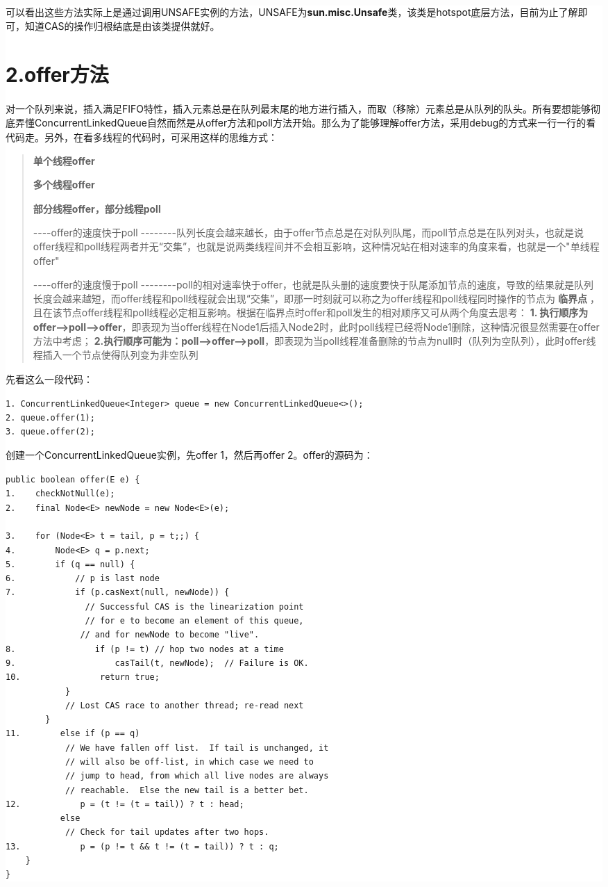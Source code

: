 可以看出这些方法实际上是通过调用UNSAFE实例的方法，UNSAFE为**sun.misc.Unsafe**类，该类是hotspot底层方法，目前为止了解即可，知道CAS的操作归根结底是由该类提供就好。

# 2.offer方法 #
对一个队列来说，插入满足FIFO特性，插入元素总是在队列最末尾的地方进行插入，而取（移除）元素总是从队列的队头。所有要想能够彻底弄懂ConcurrentLinkedQueue自然而然是从offer方法和poll方法开始。那么为了能够理解offer方法，采用debug的方式来一行一行的看代码走。另外，在看多线程的代码时，可采用这样的思维方式：

> **单个线程offer**
> 
> **多个线程offer**
> 
> **部分线程offer，部分线程poll**
> 
> ----offer的速度快于poll
> --------队列长度会越来越长，由于offer节点总是在对队列队尾，而poll节点总是在队列对头，也就是说offer线程和poll线程两者并无“交集”，也就是说两类线程间并不会相互影响，这种情况站在相对速率的角度来看，也就是一个"单线程offer"
> 
> ----offer的速度慢于poll
> --------poll的相对速率快于offer，也就是队头删的速度要快于队尾添加节点的速度，导致的结果就是队列长度会越来越短，而offer线程和poll线程就会出现“交集”，即那一时刻就可以称之为offer线程和poll线程同时操作的节点为 **临界点** ，且在该节点offer线程和poll线程必定相互影响。根据在临界点时offer和poll发生的相对顺序又可从两个角度去思考：
> **1. 执行顺序为offer-->poll-->offer**，即表现为当offer线程在Node1后插入Node2时，此时poll线程已经将Node1删除，这种情况很显然需要在offer方法中考虑； 
> **2.执行顺序可能为：poll-->offer-->poll**，即表现为当poll线程准备删除的节点为null时（队列为空队列），此时offer线程插入一个节点使得队列变为非空队列


先看这么一段代码：

	1. ConcurrentLinkedQueue<Integer> queue = new ConcurrentLinkedQueue<>();
	2. queue.offer(1);
	3. queue.offer(2);
创建一个ConcurrentLinkedQueue实例，先offer 1，然后再offer 2。offer的源码为：

	public boolean offer(E e) {
	1.    checkNotNull(e);
	2.    final Node<E> newNode = new Node<E>(e);
	
	3.    for (Node<E> t = tail, p = t;;) {
	4.        Node<E> q = p.next;
	5.        if (q == null) {
	6.            // p is last node
	7.            if (p.casNext(null, newNode)) {
	                // Successful CAS is the linearization point
	                // for e to become an element of this queue,
	               // and for newNode to become "live".
	8.                if (p != t) // hop two nodes at a time
	9.                    casTail(t, newNode);  // Failure is OK.
	10.                return true;
	            }
	            // Lost CAS race to another thread; re-read next
	        }
	11.        else if (p == q)
	            // We have fallen off list.  If tail is unchanged, it
	            // will also be off-list, in which case we need to
	            // jump to head, from which all live nodes are always
	            // reachable.  Else the new tail is a better bet.
	12.            p = (t != (t = tail)) ? t : head;
	           else
	            // Check for tail updates after two hops.
	13.            p = (p != t && t != (t = tail)) ? t : q;
	    }
	}
